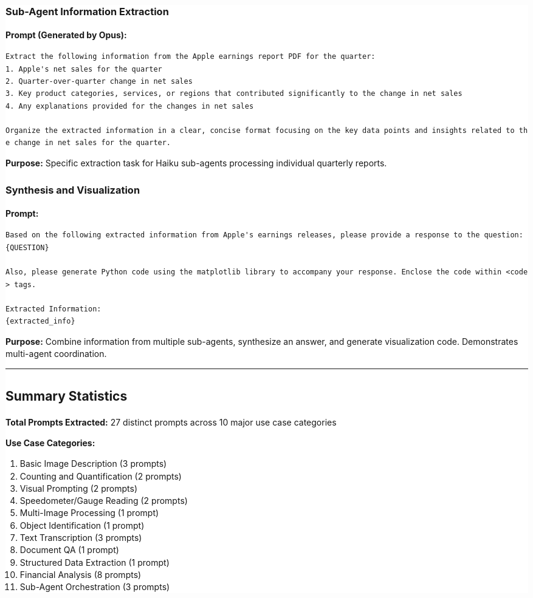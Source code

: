 ### Sub-Agent Information Extraction
**Prompt (Generated by Opus):**
```
Extract the following information from the Apple earnings report PDF for the quarter:
1. Apple's net sales for the quarter
2. Quarter-over-quarter change in net sales
3. Key product categories, services, or regions that contributed significantly to the change in net sales
4. Any explanations provided for the changes in net sales

Organize the extracted information in a clear, concise format focusing on the key data points and insights related to the change in net sales for the quarter.
```
**Purpose:** Specific extraction task for Haiku sub-agents processing individual quarterly reports.

### Synthesis and Visualization
**Prompt:**
```
Based on the following extracted information from Apple's earnings releases, please provide a response to the question: {QUESTION}

Also, please generate Python code using the matplotlib library to accompany your response. Enclose the code within <code> tags.

Extracted Information:
{extracted_info}
```
**Purpose:** Combine information from multiple sub-agents, synthesize an answer, and generate visualization code. Demonstrates multi-agent coordination.

---

## Summary Statistics

**Total Prompts Extracted:** 27 distinct prompts across 10 major use case categories

**Use Case Categories:**
1. Basic Image Description (3 prompts)
2. Counting and Quantification (2 prompts)
3. Visual Prompting (2 prompts)
4. Speedometer/Gauge Reading (2 prompts)
5. Multi-Image Processing (1 prompt)
6. Object Identification (1 prompt)
7. Text Transcription (3 prompts)
8. Document QA (1 prompt)
9. Structured Data Extraction (1 prompt)
10. Financial Analysis (8 prompts)
11. Sub-Agent Orchestration (3 prompts)